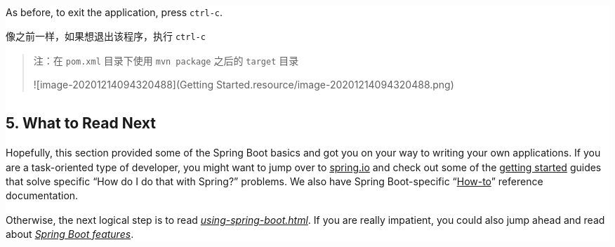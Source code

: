 As before, to exit the application, press `ctrl-c`.

像之前一样，如果想退出该程序，执行 `ctrl-c`

>注：在 `pom.xml` 目录下使用 `mvn package` 之后的 `target` 目录
>
>![image-20201214094320488](Getting Started.resource/image-20201214094320488.png)

## 5. What to Read Next

Hopefully, this section provided some of the Spring Boot basics and got you on your way to writing your own applications. If you are a task-oriented type of developer, you might want to jump over to [spring.io](https://spring.io/) and check out some of the [getting started](https://spring.io/guides/) guides that solve specific “How do I do that with Spring?” problems. We also have Spring Boot-specific “[How-to](https://docs.spring.io/spring-boot/docs/2.4.2-SNAPSHOT/reference/html/howto.html#howto)” reference documentation.

Otherwise, the next logical step is to read *[using-spring-boot.html](https://docs.spring.io/spring-boot/docs/2.4.2-SNAPSHOT/reference/html/using-spring-boot.html#using-boot)*. If you are really impatient, you could also jump ahead and read about *[Spring Boot features](https://docs.spring.io/spring-boot/docs/2.4.2-SNAPSHOT/reference/html/spring-boot-features.html#boot-features)*.